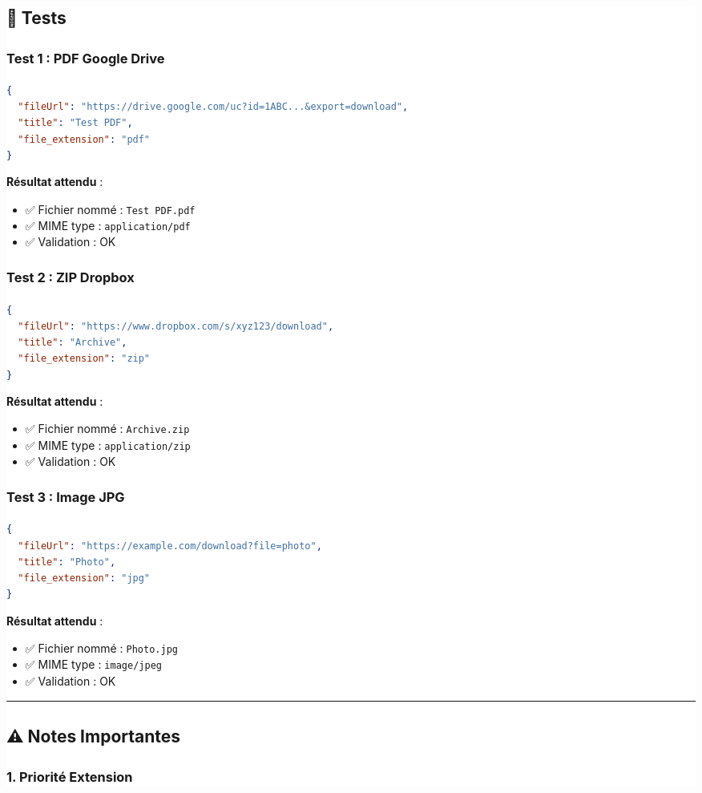 
## 🧪 Tests

### **Test 1 : PDF Google Drive**

```json
{
  "fileUrl": "https://drive.google.com/uc?id=1ABC...&export=download",
  "title": "Test PDF",
  "file_extension": "pdf"
}
```

**Résultat attendu** :
- ✅ Fichier nommé : `Test PDF.pdf`
- ✅ MIME type : `application/pdf`
- ✅ Validation : OK

### **Test 2 : ZIP Dropbox**

```json
{
  "fileUrl": "https://www.dropbox.com/s/xyz123/download",
  "title": "Archive",
  "file_extension": "zip"
}
```

**Résultat attendu** :
- ✅ Fichier nommé : `Archive.zip`
- ✅ MIME type : `application/zip`
- ✅ Validation : OK

### **Test 3 : Image JPG**

```json
{
  "fileUrl": "https://example.com/download?file=photo",
  "title": "Photo",
  "file_extension": "jpg"
}
```

**Résultat attendu** :
- ✅ Fichier nommé : `Photo.jpg`
- ✅ MIME type : `image/jpeg`
- ✅ Validation : OK

---

## ⚠️ Notes Importantes

### **1. Priorité Extension**
